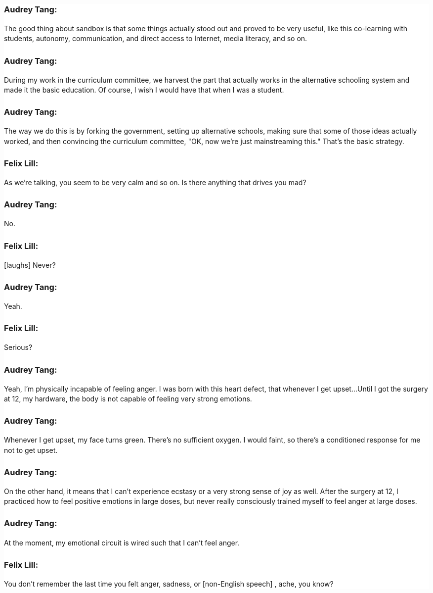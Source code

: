 ### Audrey Tang:
The good thing about sandbox is that some things actually stood out and proved to be very useful, like this co-learning with students, autonomy, communication, and direct access to Internet, media literacy, and so on.

### Audrey Tang:
During my work in the curriculum committee, we harvest the part that actually works in the alternative schooling system and made it the basic education. Of course, I wish I would have that when I was a student.

### Audrey Tang:
The way we do this is by forking the government, setting up alternative schools, making sure that some of those ideas actually worked, and then convincing the curriculum committee, &quot;OK, now we’re just mainstreaming this.&quot; That’s the basic strategy.

### Felix Lill:
As we’re talking, you seem to be very calm and so on. Is there anything that drives you mad?

### Audrey Tang:
No.

### Felix Lill:
\[laughs\] Never?

### Audrey Tang:
Yeah.

### Felix Lill:
Serious?

### Audrey Tang:
Yeah, I’m physically incapable of feeling anger. I was born with this heart defect, that whenever I get upset...Until I got the surgery at 12, my hardware, the body is not capable of feeling very strong emotions.

### Audrey Tang:
Whenever I get upset, my face turns green. There’s no sufficient oxygen. I would faint, so there’s a conditioned response for me not to get upset.

### Audrey Tang:
On the other hand, it means that I can’t experience ecstasy or a very strong sense of joy as well. After the surgery at 12, I practiced how to feel positive emotions in large doses, but never really consciously trained myself to feel anger at large doses.

### Audrey Tang:
At the moment, my emotional circuit is wired such that I can’t feel anger.

### Felix Lill:
You don’t remember the last time you felt anger, sadness, or \[non-English speech\] , ache, you know?
